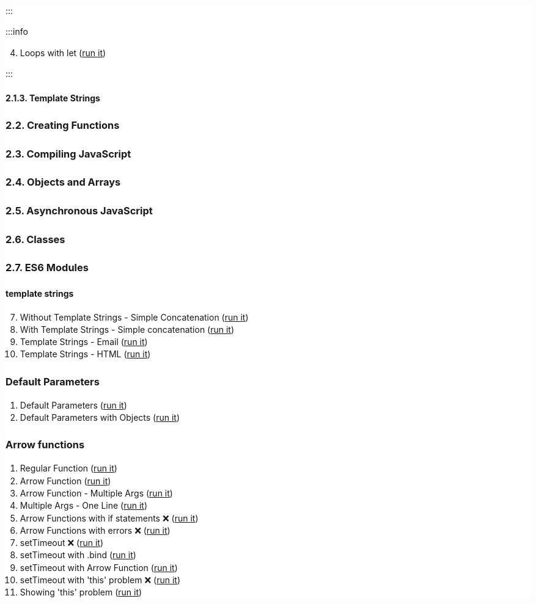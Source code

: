 :::
 
:::info

4. Loops with let ([run it](http://jsbin.com/gapoxa/6/edit?js,output))

:::

#### 2.1.3. Template Strings

### 2.2. Creating Functions

### 2.3. Compiling JavaScript

### 2.4. Objects and Arrays

### 2.5. Asynchronous JavaScript

### 2.6. Classes

### 2.7. ES6 Modules

#### template strings

7. Without Template Strings - Simple
   Concatenation ([run it](https://jsbin.com/gapoxa/7/edit?js,console))
8. With Template Strings - Simple
   concatenation ([run it](https://jsbin.com/gapoxa/8/edit?js,console))
9. Template Strings - Email ([run it](https://output.jsbin.com/gapoxa/9))
10. Template Strings -
    HTML ([run it](https://jsbin.com/gapoxa/10/edit?js,output))

### Default Parameters

1. Default Parameters ([run it](http://jsbin.com/yeqexu/1/edit?js,console))
2. Default Parameters with
   Objects ([run it](http://jsbin.com/yeqexu/2/edit?js,console))

### Arrow functions

1. Regular Function
   ([run it](http://jsbin.com/tegefa/1/edit?js,console))
2. Arrow Function ([run it](http://jsbin.com/tegefa/2/edit?js,console))
3. Arrow Function - Multiple
   Args ([run it](http://jsbin.com/tegefa/3/edit?js,console))
4. Multiple Args - One
   Line ([run it](http://jsbin.com/tegefa/4/edit?js,console))
5. Arrow Functions with if statements
   ❌ ([run it](http://jsbin.com/tegefa/5/edit?js,console))
6. Arrow Functions with errors
   ❌ ([run it](http://jsbin.com/tegefa/6/edit?js,console))
7. setTimeout ❌ ([run it](http://jsbin.com/tegefa/7/edit?js,console))
8. setTimeout with .bind ([run it](http://jsbin.com/tegefa/8/edit?js,console))
9. setTimeout with Arrow
   Function ([run it](http://jsbin.com/tegefa/9/edit?js,console))
10. setTimeout with 'this' problem
    ❌ ([run it](http://jsbin.com/tegefa/10/edit?js,console))
11. Showing 'this'
    problem ([run it](http://jsbin.com/tegefa/11/edit?js,console))
